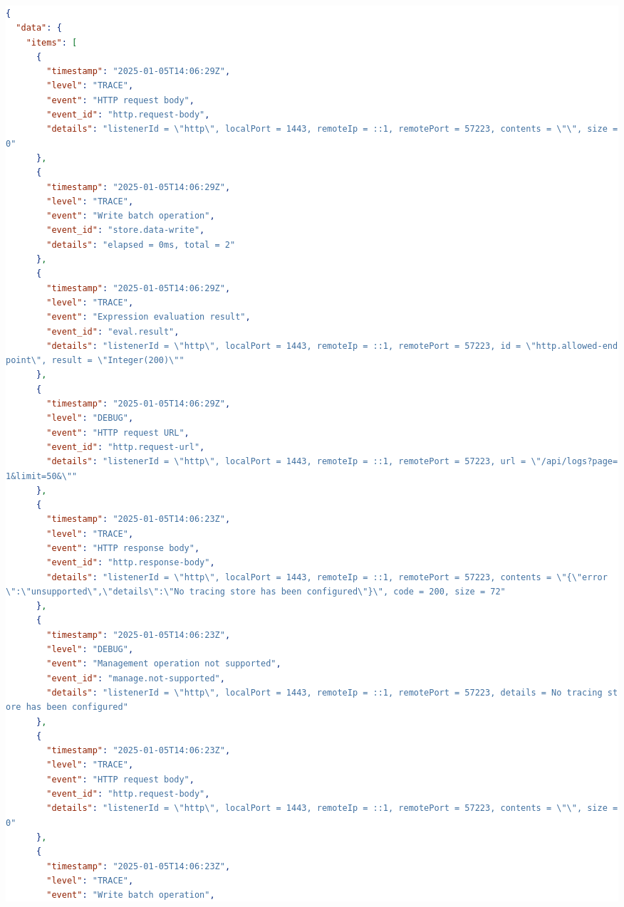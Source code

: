 ```json
{
  "data": {
    "items": [
      {
        "timestamp": "2025-01-05T14:06:29Z",
        "level": "TRACE",
        "event": "HTTP request body",
        "event_id": "http.request-body",
        "details": "listenerId = \"http\", localPort = 1443, remoteIp = ::1, remotePort = 57223, contents = \"\", size = 0"
      },
      {
        "timestamp": "2025-01-05T14:06:29Z",
        "level": "TRACE",
        "event": "Write batch operation",
        "event_id": "store.data-write",
        "details": "elapsed = 0ms, total = 2"
      },
      {
        "timestamp": "2025-01-05T14:06:29Z",
        "level": "TRACE",
        "event": "Expression evaluation result",
        "event_id": "eval.result",
        "details": "listenerId = \"http\", localPort = 1443, remoteIp = ::1, remotePort = 57223, id = \"http.allowed-endpoint\", result = \"Integer(200)\""
      },
      {
        "timestamp": "2025-01-05T14:06:29Z",
        "level": "DEBUG",
        "event": "HTTP request URL",
        "event_id": "http.request-url",
        "details": "listenerId = \"http\", localPort = 1443, remoteIp = ::1, remotePort = 57223, url = \"/api/logs?page=1&limit=50&\""
      },
      {
        "timestamp": "2025-01-05T14:06:23Z",
        "level": "TRACE",
        "event": "HTTP response body",
        "event_id": "http.response-body",
        "details": "listenerId = \"http\", localPort = 1443, remoteIp = ::1, remotePort = 57223, contents = \"{\"error\":\"unsupported\",\"details\":\"No tracing store has been configured\"}\", code = 200, size = 72"
      },
      {
        "timestamp": "2025-01-05T14:06:23Z",
        "level": "DEBUG",
        "event": "Management operation not supported",
        "event_id": "manage.not-supported",
        "details": "listenerId = \"http\", localPort = 1443, remoteIp = ::1, remotePort = 57223, details = No tracing store has been configured"
      },
      {
        "timestamp": "2025-01-05T14:06:23Z",
        "level": "TRACE",
        "event": "HTTP request body",
        "event_id": "http.request-body",
        "details": "listenerId = \"http\", localPort = 1443, remoteIp = ::1, remotePort = 57223, contents = \"\", size = 0"
      },
      {
        "timestamp": "2025-01-05T14:06:23Z",
        "level": "TRACE",
        "event": "Write batch operation",
```
